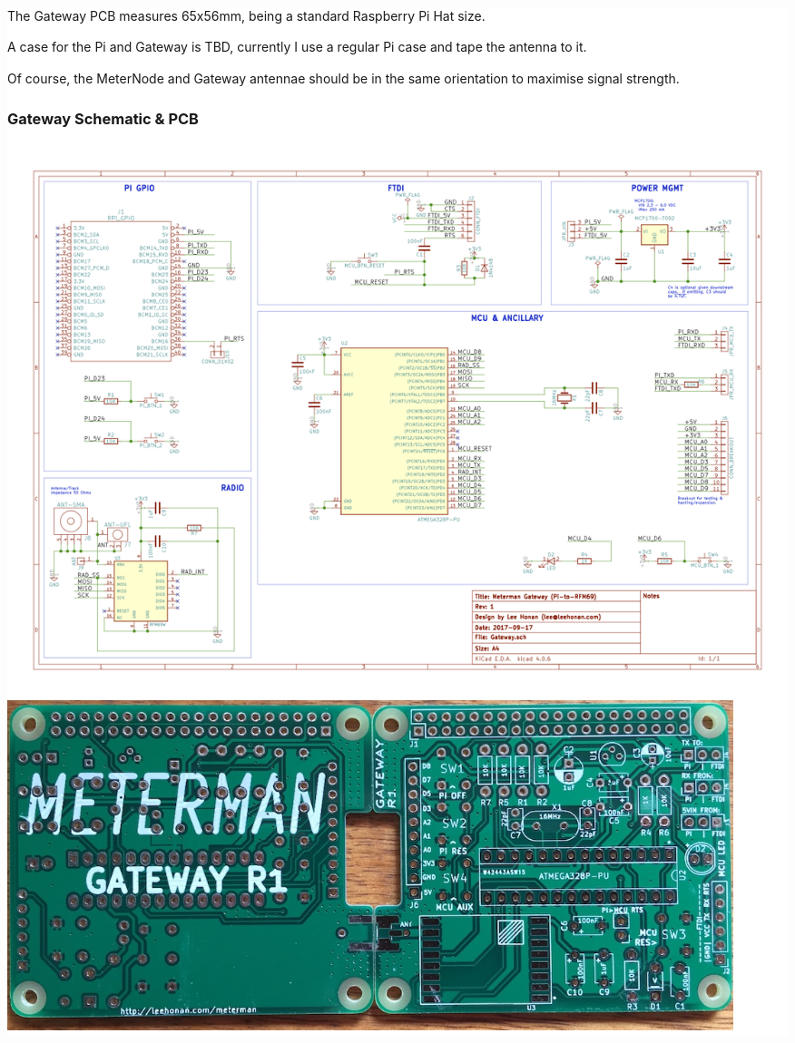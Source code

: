 The Gateway PCB measures 65x56mm, being a standard Raspberry Pi Hat size.

A case for the Pi and Gateway is TBD, currently I use a regular Pi case and tape the antenna to it.

Of course, the MeterNode and Gateway antennae should be in the same orientation to maximise signal strength.

### Gateway Schematic & PCB

<img src="pcb_gateway/schematic.png" alt="Image" width="1000"/>

<img src="images/gateway_pcb.jpg" alt="Image" width="800"/>
